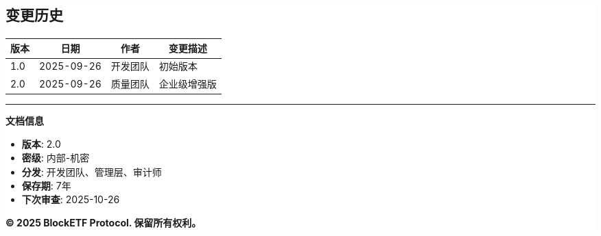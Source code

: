 
## 变更历史

| 版本 | 日期 | 作者 | 变更描述 |
|------|------|------|----------|
| 1.0 | 2025-09-26 | 开发团队 | 初始版本 |
| 2.0 | 2025-09-26 | 质量团队 | 企业级增强版 |

---

**文档信息**
- **版本**: 2.0
- **密级**: 内部-机密
- **分发**: 开发团队、管理层、审计师
- **保存期**: 7年
- **下次审查**: 2025-10-26

**© 2025 BlockETF Protocol. 保留所有权利。**